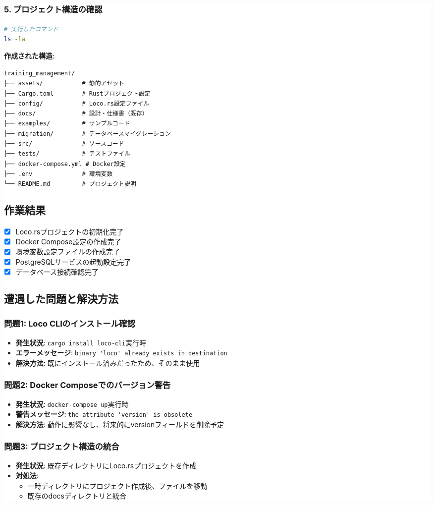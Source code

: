 ### 5. プロジェクト構造の確認

```bash
# 実行したコマンド
ls -la
```

**作成された構造**:
```
training_management/
├── assets/           # 静的アセット
├── Cargo.toml        # Rustプロジェクト設定
├── config/           # Loco.rs設定ファイル
├── docs/             # 設計・仕様書（既存）
├── examples/         # サンプルコード
├── migration/        # データベースマイグレーション
├── src/              # ソースコード
├── tests/            # テストファイル
├── docker-compose.yml # Docker設定
├── .env              # 環境変数
└── README.md         # プロジェクト説明
```

## 作業結果

- [x] Loco.rsプロジェクトの初期化完了
- [x] Docker Compose設定の作成完了
- [x] 環境変数設定ファイルの作成完了
- [x] PostgreSQLサービスの起動設定完了
- [x] データベース接続確認完了

## 遭遇した問題と解決方法

### 問題1: Loco CLIのインストール確認

- **発生状況**: `cargo install loco-cli`実行時
- **エラーメッセージ**: `binary 'loco' already exists in destination`
- **解決方法**: 既にインストール済みだったため、そのまま使用

### 問題2: Docker Composeでのバージョン警告

- **発生状況**: `docker-compose up`実行時
- **警告メッセージ**: `the attribute 'version' is obsolete`
- **解決方法**: 動作に影響なし、将来的にversionフィールドを削除予定

### 問題3: プロジェクト構造の統合

- **発生状況**: 既存ディレクトリにLoco.rsプロジェクトを作成
- **対処法**:
  - 一時ディレクトリにプロジェクト作成後、ファイルを移動
  - 既存のdocsディレクトリと統合
